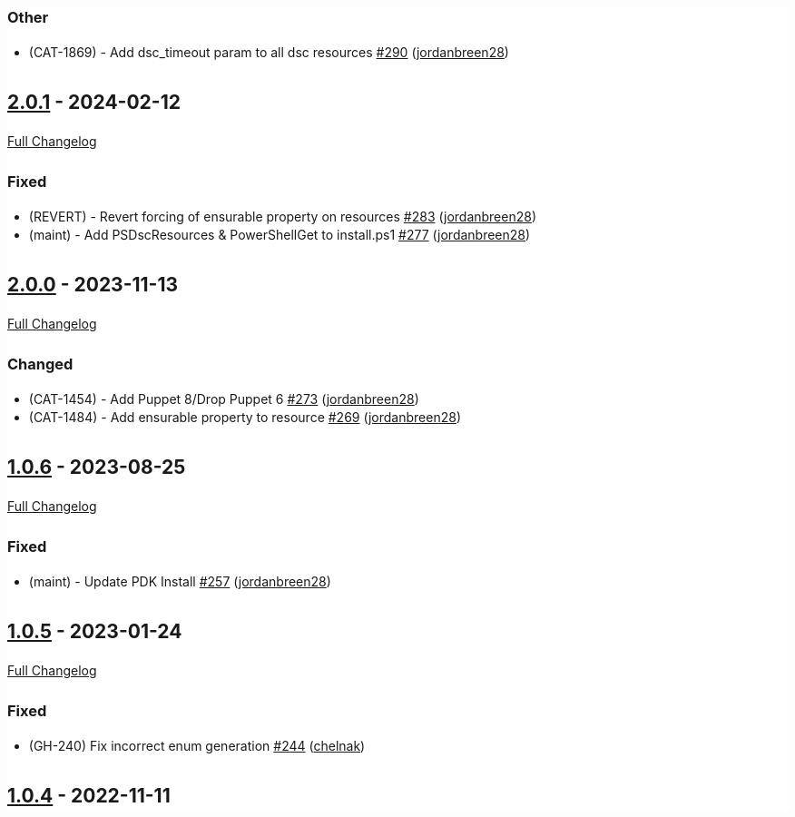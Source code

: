 ### Other

- (CAT-1869) - Add dsc_timeout param to all dsc resources [#290](https://github.com/puppetlabs/Puppet.Dsc/pull/290) ([jordanbreen28](https://github.com/jordanbreen28))

## [2.0.1](https://github.com/puppetlabs/Puppet.Dsc/tree/2.0.1) - 2024-02-12

[Full Changelog](https://github.com/puppetlabs/Puppet.Dsc/compare/2.0.0...2.0.1)

### Fixed

- (REVERT) - Revert forcing of ensurable property on resources [#283](https://github.com/puppetlabs/Puppet.Dsc/pull/283) ([jordanbreen28](https://github.com/jordanbreen28))
- (maint) - Add PSDscResources & PowerShellGet to install.ps1 [#277](https://github.com/puppetlabs/Puppet.Dsc/pull/277) ([jordanbreen28](https://github.com/jordanbreen28))

## [2.0.0](https://github.com/puppetlabs/Puppet.Dsc/tree/2.0.0) - 2023-11-13

[Full Changelog](https://github.com/puppetlabs/Puppet.Dsc/compare/1.0.6...2.0.0)

### Changed

- (CAT-1454) - Add Puppet 8/Drop Puppet 6 [#273](https://github.com/puppetlabs/Puppet.Dsc/pull/273) ([jordanbreen28](https://github.com/jordanbreen28))
- (CAT-1484) - Add ensurable property to resource [#269](https://github.com/puppetlabs/Puppet.Dsc/pull/269) ([jordanbreen28](https://github.com/jordanbreen28))

## [1.0.6](https://github.com/puppetlabs/Puppet.Dsc/tree/1.0.6) - 2023-08-25

[Full Changelog](https://github.com/puppetlabs/Puppet.Dsc/compare/1.0.5...1.0.6)

### Fixed

- (maint) - Update PDK Install [#257](https://github.com/puppetlabs/Puppet.Dsc/pull/257) ([jordanbreen28](https://github.com/jordanbreen28))

## [1.0.5](https://github.com/puppetlabs/Puppet.Dsc/tree/1.0.5) - 2023-01-24

[Full Changelog](https://github.com/puppetlabs/Puppet.Dsc/compare/1.0.4...1.0.5)

### Fixed

- (GH-240) Fix incorrect enum generation [#244](https://github.com/puppetlabs/Puppet.Dsc/pull/244) ([chelnak](https://github.com/chelnak))

## [1.0.4](https://github.com/puppetlabs/Puppet.Dsc/tree/1.0.4) - 2022-11-11
